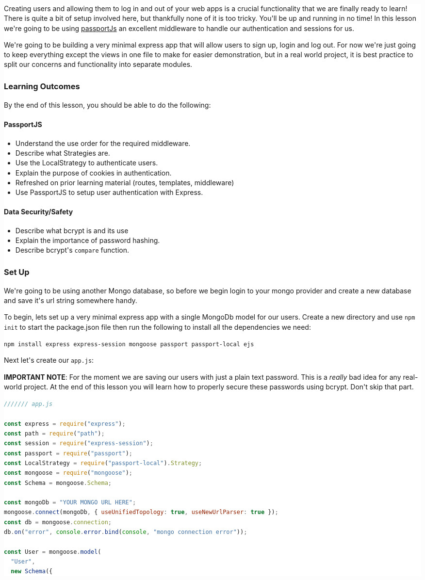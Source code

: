 Creating users and allowing them to log in and out of your web apps is a crucial functionality that we are finally ready to learn! There is quite a bit of setup involved here, but thankfully none of it is too tricky. You'll be up and running in no time! In this lesson we're going to be using [passportJs](http://www.passportjs.org) an excellent middleware to handle our authentication and sessions for us.

We're going to be building a very minimal express app that will allow users to sign up, login and log out. For now we're just going to keep everything except the views in one file to make for easier demonstration, but in a real world project, it is best practice to split our concerns and functionality into separate modules.

### Learning Outcomes

By the end of this lesson, you should be able to do the following:

#### PassportJS

- Understand the use order for the required middleware.
- Describe what Strategies are.
- Use the LocalStrategy to authenticate users.
- Explain the purpose of cookies in authentication.
- Refreshed on prior learning material (routes, templates, middleware)
- Use PassportJS to setup user authentication with Express.

#### Data Security/Safety

- Describe what bcrypt is and its use
- Explain the importance of password hashing.
- Describe bcrypt's `compare` function.

### Set Up

We're going to be using another Mongo database, so before we begin login to your mongo provider and create a new database and save it's url string somewhere handy.

To begin, lets set up a very minimal express app with a single MongoDb model for our users. Create a new directory and use `npm init` to start the package.json file then run the following to install all the dependencies we need:

~~~
npm install express express-session mongoose passport passport-local ejs
~~~

Next let's create our `app.js`:

**IMPORTANT NOTE**: For the moment we are saving our users with just a plain text password.  This is a _really_ bad idea for any real-world project. At the end of this lesson you will learn how to properly secure these passwords using bcrypt. Don't skip that part.

~~~javascript
/////// app.js

const express = require("express");
const path = require("path");
const session = require("express-session");
const passport = require("passport");
const LocalStrategy = require("passport-local").Strategy;
const mongoose = require("mongoose");
const Schema = mongoose.Schema;

const mongoDb = "YOUR MONGO URL HERE";
mongoose.connect(mongoDb, { useUnifiedTopology: true, useNewUrlParser: true });
const db = mongoose.connection;
db.on("error", console.error.bind(console, "mongo connection error"));

const User = mongoose.model(
  "User",
  new Schema({
~~~